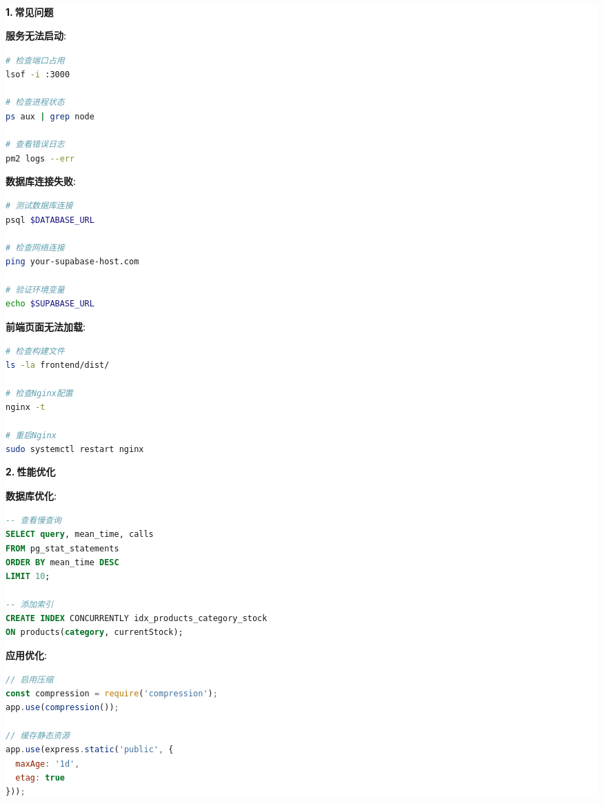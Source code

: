 **1. 常见问题**

**服务无法启动**:
```bash
# 检查端口占用
lsof -i :3000

# 检查进程状态
ps aux | grep node

# 查看错误日志
pm2 logs --err
```

**数据库连接失败**:
```bash
# 测试数据库连接
psql $DATABASE_URL

# 检查网络连接
ping your-supabase-host.com

# 验证环境变量
echo $SUPABASE_URL
```

**前端页面无法加载**:
```bash
# 检查构建文件
ls -la frontend/dist/

# 检查Nginx配置
nginx -t

# 重启Nginx
sudo systemctl restart nginx
```

**2. 性能优化**

**数据库优化**:
```sql
-- 查看慢查询
SELECT query, mean_time, calls 
FROM pg_stat_statements 
ORDER BY mean_time DESC 
LIMIT 10;

-- 添加索引
CREATE INDEX CONCURRENTLY idx_products_category_stock 
ON products(category, currentStock);
```

**应用优化**:
```javascript
// 启用压缩
const compression = require('compression');
app.use(compression());

// 缓存静态资源
app.use(express.static('public', {
  maxAge: '1d',
  etag: true
}));
```
